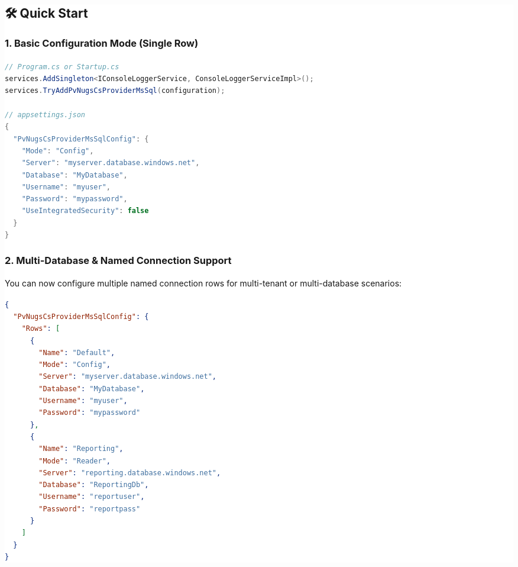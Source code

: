 
## 🛠️ **Quick Start**

### 1. **Basic Configuration Mode (Single Row)**

```csharp
// Program.cs or Startup.cs
services.AddSingleton<IConsoleLoggerService, ConsoleLoggerServiceImpl>();
services.TryAddPvNugsCsProviderMsSql(configuration);

// appsettings.json
{
  "PvNugsCsProviderMsSqlConfig": {
    "Mode": "Config",
    "Server": "myserver.database.windows.net",
    "Database": "MyDatabase",
    "Username": "myuser",
    "Password": "mypassword",
    "UseIntegratedSecurity": false
  }
}
```

### 2. **Multi-Database & Named Connection Support**

You can now configure multiple named connection rows for multi-tenant or multi-database scenarios:

```json
{
  "PvNugsCsProviderMsSqlConfig": {
    "Rows": [
      {
        "Name": "Default",
        "Mode": "Config",
        "Server": "myserver.database.windows.net",
        "Database": "MyDatabase",
        "Username": "myuser",
        "Password": "mypassword"
      },
      {
        "Name": "Reporting",
        "Mode": "Reader",
        "Server": "reporting.database.windows.net",
        "Database": "ReportingDb",
        "Username": "reportuser",
        "Password": "reportpass"
      }
    ]
  }
}
```
